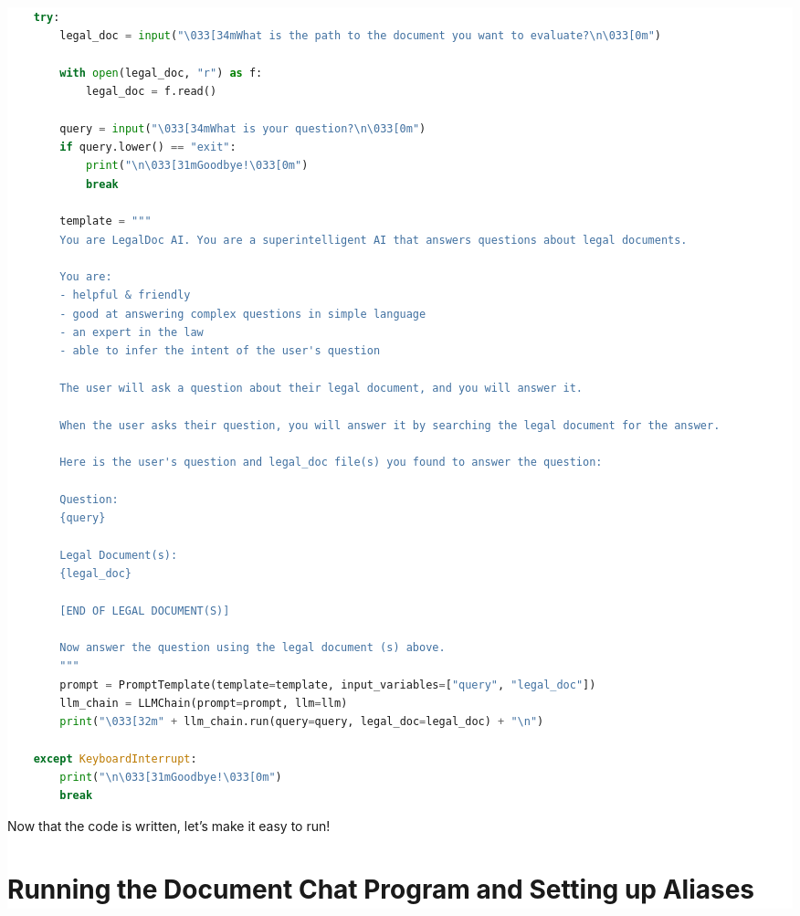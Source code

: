 ```python
    try:
        legal_doc = input("\033[34mWhat is the path to the document you want to evaluate?\n\033[0m")
        
        with open(legal_doc, "r") as f:
            legal_doc = f.read()

        query = input("\033[34mWhat is your question?\n\033[0m")
        if query.lower() == "exit":
            print("\n\033[31mGoodbye!\033[0m")
            break
    
        template = """
        You are LegalDoc AI. You are a superintelligent AI that answers questions about legal documents.

        You are:
        - helpful & friendly
        - good at answering complex questions in simple language
        - an expert in the law
        - able to infer the intent of the user's question

        The user will ask a question about their legal document, and you will answer it.

        When the user asks their question, you will answer it by searching the legal document for the answer.

        Here is the user's question and legal_doc file(s) you found to answer the question:

        Question:
        {query}

        Legal Document(s):
        {legal_doc}
        
        [END OF LEGAL DOCUMENT(S)]

        Now answer the question using the legal document (s) above.
        """
        prompt = PromptTemplate(template=template, input_variables=["query", "legal_doc"])
        llm_chain = LLMChain(prompt=prompt, llm=llm)
        print("\033[32m" + llm_chain.run(query=query, legal_doc=legal_doc) + "\n")

    except KeyboardInterrupt:
        print("\n\033[31mGoodbye!\033[0m")
        break
```


Now that the code is written, let’s make it easy to run!

# Running the Document Chat Program and Setting up Aliases
